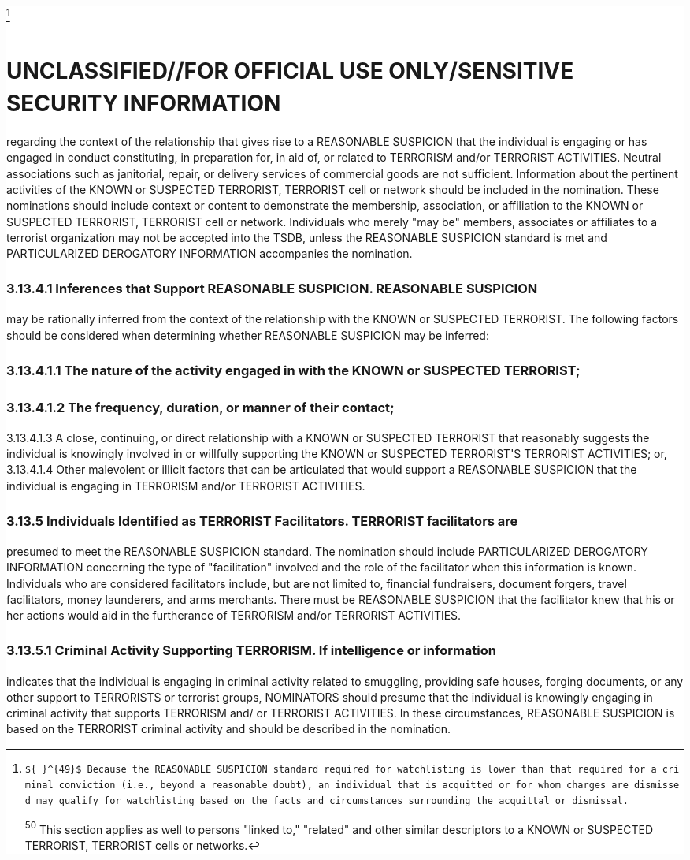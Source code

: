 [^0]
[^0]:    ${ }^{49}$ Because the REASONABLE SUSPICION standard required for watchlisting is lower than that required for a criminal conviction (i.e., beyond a reasonable doubt), an individual that is acquitted or for whom charges are dismissed may qualify for watchlisting based on the facts and circumstances surrounding the acquittal or dismissal.
    ${ }^{50}$ This section applies as well to persons "linked to," "related" and other similar descriptors to a KNOWN or SUSPECTED TERRORIST, TERRORIST cells or networks.
# UNCLASSIFIED//FOR OFFICIAL USE ONLY/SENSITIVE SECURITY INFORMATION 

regarding the context of the relationship that gives rise to a REASONABLE SUSPICION that the individual is engaging or has engaged in conduct constituting, in preparation for, in aid of, or related to TERRORISM and/or TERRORIST ACTIVITIES. Neutral associations such as janitorial, repair, or delivery services of commercial goods are not sufficient. Information about the pertinent activities of the KNOWN or SUSPECTED TERRORIST, TERRORIST cell or network should be included in the nomination. These nominations should include context or content to demonstrate the membership, association, or affiliation to the KNOWN or SUSPECTED TERRORIST, TERRORIST cell or network. Individuals who merely "may be" members, associates or affiliates to a terrorist organization may not be accepted into the TSDB, unless the REASONABLE SUSPICION standard is met and PARTICULARIZED DEROGATORY INFORMATION accompanies the nomination.

### 3.13.4.1 Inferences that Support REASONABLE SUSPICION. REASONABLE SUSPICION

may be rationally inferred from the context of the relationship with the KNOWN or SUSPECTED TERRORIST. The following factors should be considered when determining whether REASONABLE SUSPICION may be inferred:

### 3.13.4.1.1 The nature of the activity engaged in with the KNOWN or SUSPECTED TERRORIST;

### 3.13.4.1.2 The frequency, duration, or manner of their contact;

3.13.4.1.3 A close, continuing, or direct relationship with a KNOWN or SUSPECTED TERRORIST that reasonably suggests the individual is knowingly involved in or willfully supporting the KNOWN or SUSPECTED TERRORIST'S TERRORIST ACTIVITIES; or,
3.13.4.1.4 Other malevolent or illicit factors that can be articulated that would support a REASONABLE SUSPICION that the individual is engaging in TERRORISM and/or TERRORIST ACTIVITIES.

### 3.13.5 Individuals Identified as TERRORIST Facilitators. TERRORIST facilitators are

presumed to meet the REASONABLE SUSPICION standard. The nomination should include PARTICULARIZED DEROGATORY INFORMATION concerning the type of "facilitation" involved and the role of the facilitator when this information is known. Individuals who are considered facilitators include, but are not limited to, financial fundraisers, document forgers, travel facilitators, money launderers, and arms merchants. There must be REASONABLE SUSPICION that the facilitator knew that his or her actions would aid in the furtherance of TERRORISM and/or TERRORIST ACTIVITIES.

### 3.13.5.1 Criminal Activity Supporting TERRORISM. If intelligence or information

indicates that the individual is engaging in criminal activity related to smuggling, providing safe houses, forging documents, or any other support to TERRORISTS or terrorist groups, NOMINATORS should presume that the individual is knowingly engaging in criminal activity that supports TERRORISM and/ or TERRORIST
ACTIVITIES. In these circumstances, REASONABLE SUSPICION is based on the TERRORIST criminal activity and should be described in the nomination.

[^0]:    ${ }^{1}$ See Appendix 1, Definitions for words or phrases appearing in all capitalized letters throughout this Watchlisting Guidance.
[^0]:    ${ }^{4}$ See Appendix 2, HSPD-6.
[^0]:    Addendum B to the TSC MOU, which superseded Addendum A, incorporates by reference all provisions of the Information Sharing MOU. See Appendix 5.
[^0]:    ${ }^{10}$ See Appendix 6, Executive Order 13388.
[^0]:    ${ }^{12}$ See Executive Order 13353, Establishing the President's Board on Safeguarding Americans' Civil Liberties (August 27, 2004).
[^0]:    ${ }^{15}$ The First Amendment does not apply to non-U.S. PERSONS outside the United States. Before submitting nominations, NOMINATORS may consult with their Department or Agency counsel to determine whether a specific person is a U.S. PERSON and whether the questioned activity is entitled to First Amendment protection.
[^0]:    ${ }^{16}$ See Appendix 8, Redress MOU.
[^0]:    ${ }^{17}$ See Appendix 4, Addendum B to the TSC MOU.
[^0]:    ${ }^{18}$ Please note that there are also certain exceptions to the minimum biographic information and minimum substantive derogatory criteria required for Terrorist Watchlist nominations that support immigration and visa screening activities conducted by DHS and DOS. See Chapter 2, Section III and Chapter 3, Section V.
[^0]:    ${ }^{19}$ See 50 U.S.C. $\S 4040$.
[^0]:    ${ }^{21}$ The Terrorist Screening Database Annex D to the FBI Memorandum of Understanding with Department of Defense (DoD), signed February 22, 2012, established DoD as a screening agency customer of the TSC. The dashed line in the latter chart represents that DoD is finalizing procedures to receive and use information from the TSDB for its screening processes.
[^0]:    ${ }^{23}$ See Executive Order 12333, as amended, and 5 U.S.C. 552a(e)(7).
[^0]:    ${ }^{26}$ See INA § 101(a)(3) [8 U.S.C. 1101(a)(3)].
[^0]:    ${ }^{27}$ See Appendix 7, DOJ Protocol on Terrorist Nominations.
[^0]:    ${ }^{28}$ TIDE records for non-U.S. citizens, including LPRs, with insufficient DEROGATORY INFORMATION to meet the REASONABLE SUSPICION standard (TIDE Category Code 99) and records relating to an individual who has a defined relationship with the KNOWN or SUSPECTED TERRORIST, but whose involvement with the KNOWN or SUSPECTED TERRORIST'S activities is unknown (TIDE Category Code 50) are exported to the TSDB as TSDB exceptions to the REASONABLE SUSPICION standard. Additionally, individuals described by sources as "TERRORISTS", "extremists", "jihadists", "militants", "mujahideen" or "insurgents" (TIDE Category Code 03, also referred to as a "labels plus" nomination) will be accepted into the TSDB as exceptions for export to DHS and DOS for immigration and border processing. See Paragraph 3.14.6. A complete list of TIDE Category Codes can found under the "Watchlisting Criteria Guidance" section on the Intelink website at http://www.intelink.gov/tsc/legal.htm.
[^1]:    ${ }^{29}$ "Any alien who. . . . is the spouse or child of an alien who is inadmissible under this subparagraph, if the activity causing the alien to be found inadmissible occurred within the last 5 years, is inadmissible." See INA §
[^0]:    ${ }^{30}$ Certain categories of non-TERRORIST records (see Paragraph 1.53.2) or nominations to the No Fly and Selectee List based on an expedited waiver of "full date of birth" requirement (see Paragraph 4.18) may also be eligible for inclusion in the TSDB.
[^0]:    ${ }^{31}$ See Chapter 1, Section VIII, supra.
[^0]:    ${ }^{33}$ See Paragraph 1.24 .2 supra
[^0]:    ${ }^{34}$ After an FBI determination that the individual is not a KNOWN or SUSPECTED TERRORIST, NCTC may determinebased on a NOMINATOR'S independent nomination- that the individual should remain in TIDE as records that have been fully vetted and should not be screened against (TIDE Category Code 140), the individual be watchlisted based upon the NOMINATOR'S independent determination that the individual is a KNOWN or SUSPECTED TERRORIST or that the individual warrants watchlisting based upon an exception to the REASONABLE SUSPICION standard.
[^0]:    ${ }^{35}$ See Appendix 8, Redress MOU; see also FN 16, supra.
[^0]:    ${ }^{36}$ Only unclassified phone numbers that are authorized for passage to TSC pursuant to Paragraph 7(m) of Addendum B to the TSC MOU, will be included in TSDB. See Appendix 4. Unclassified phone numbers will only be provided to those SCREENERS that have the technical capability to receive this data.
[^0]:    ${ }^{39}$ See Chapter 3, Section V.
[^0]:    ${ }^{40}$ In instances where REASONABLE SUSPICION is not found, NOMINATORS should also determine whether the individual should be nominated to support immigration and visa screening by DHS and DOS (see Chapter 3, Section V).
[^0]:    ${ }^{41}$ See Chapter 1, Section III.
[^0]:    ${ }^{43}$ TERRORISM and/or TERRORIST ACTIVITIES include acts that the actor knows or reasonably should know affords material support to any individual who the actor knows or reasonably should know, has committed or plans to commit a terrorist activity, to a terrorist organization or to any member of such an organization. Material support includes providing a safe house, transportation, communications, funds, transfer of funds or other material benefit, false documentation or identification, weapons (including chemical, biological, or radiological weapons), explosives, or training for the commission of an act of TERRORISM and/or TERRORIST ACTIVITY.
[^0]:    ${ }^{46}$ The comprehensive list of SDGTs and SDTs is accessible through the OFAC website at the following URL: http://www.treasury.gov/resource-center/sanctions/SDN-List/Pages/default.aspx
[^0]:    ${ }^{51}$ For situations where there is no PARTICULARIZED DEROGATORY INFORMATION, individuals may be watchlisted as an exception to the REASONABLE SUSPICION standard. See Paragraph 3.14.3.
[^0]:    ${ }^{54}$ Such documents/media, however, still need to be reviewed to ensure that innocent individuals are not erroneously watchlisted.
[^0]:    ${ }^{57}$ The INA defines "child" as "an unmarried person under 21 years of age. . . ." INA § 101(b)(1)[\$ U.S.C. 1101(b)(1)]. ${ }^{58}$ The discussion in Paragraph 3.14 .1 is limited exclusively to spouses and children; all other family members (including mothers, fathers, sisters and brothers) should be nominated for inclusion in the TSDB only if there is DEROGATORY INFORMATION that the individual has a close connection to a KNOWN or SUSPECTED TERRORIST and that connection meets the REASONABLE SUSPICION standard. Absent independent DEROGATORY INFORMATION, records for these individuals may be retained in TIDE for analytic purposes. See Paragraph 1.53.2.2 for treatment of these other family members as "non-TERRORIST" records that may reside in TIDE for analytic purposes but are not exported to the TSDB (known as TIDE Category Code 160).
[^0]:    ${ }^{60}$ This exception is commonly referred to as "label plus" nomination.
[^0]:    ${ }^{64}$ See Paragraph 1.26.
[^0]:    ${ }^{67}$ Subjects are considered "confirmed dead" under the following circumstances:
[^0]:    ${ }^{68}$ A classified list of recognized terrorist organizations that are known to reuse TERrorist identity information is available on the Watchlisting Community of Interest portal on NCTC Current.
[^0]:    ${ }^{69}$ This Working Group included representatives from Department of State, Department of Justice, Department of Homeland Security, Federal Bureau of Investigation, Central Intelligence Agency, Transportation Security Administration, National Counterterrorism Center, Terrorist Screening Center, Department of Treasury, and U.S. Customs and Border Protection.